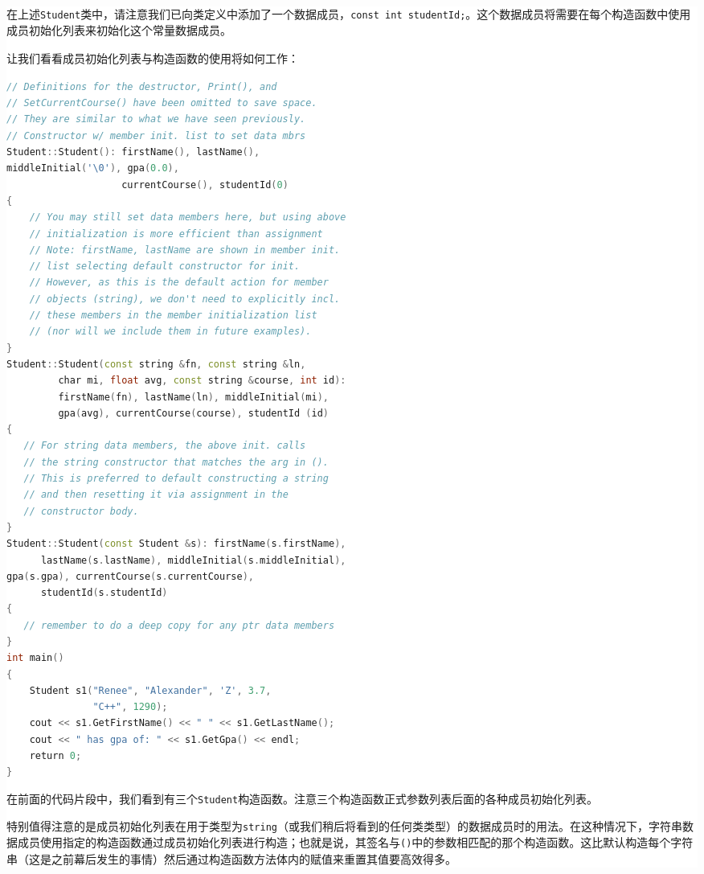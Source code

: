 在上述`Student`类中，请注意我们已向类定义中添加了一个数据成员，`const int studentId;`。这个数据成员将需要在每个构造函数中使用成员初始化列表来初始化这个常量数据成员。

让我们看看成员初始化列表与构造函数的使用将如何工作：

```cpp
// Definitions for the destructor, Print(), and 
// SetCurrentCourse() have been omitted to save space.
// They are similar to what we have seen previously.
// Constructor w/ member init. list to set data mbrs
Student::Student(): firstName(), lastName(),
middleInitial('\0'), gpa(0.0), 
                    currentCourse(), studentId(0) 
{
    // You may still set data members here, but using above
    // initialization is more efficient than assignment
    // Note: firstName, lastName are shown in member init.
    // list selecting default constructor for init.
    // However, as this is the default action for member 
    // objects (string), we don't need to explicitly incl.
    // these members in the member initialization list
    // (nor will we include them in future examples).
}
Student::Student(const string &fn, const string &ln, 
         char mi, float avg, const string &course, int id): 
         firstName(fn), lastName(ln), middleInitial(mi),
         gpa(avg), currentCourse(course), studentId (id) 
{
   // For string data members, the above init. calls    
   // the string constructor that matches the arg in ().
   // This is preferred to default constructing a string
   // and then resetting it via assignment in the
   // constructor body.
}
Student::Student(const Student &s): firstName(s.firstName),
      lastName(s.lastName), middleInitial(s.middleInitial),
gpa(s.gpa), currentCourse(s.currentCourse), 
      studentId(s.studentId)
{
   // remember to do a deep copy for any ptr data members
}
int main()
{ 
    Student s1("Renee", "Alexander", 'Z', 3.7, 
               "C++", 1290);
    cout << s1.GetFirstName() << " " << s1.GetLastName();
    cout << " has gpa of: " << s1.GetGpa() << endl;
    return 0;
}
```

在前面的代码片段中，我们看到有三个`Student`构造函数。注意三个构造函数正式参数列表后面的各种成员初始化列表。

特别值得注意的是成员初始化列表在用于类型为`string`（或我们稍后将看到的任何类类型）的数据成员时的用法。在这种情况下，字符串数据成员使用指定的构造函数通过成员初始化列表进行构造；也就是说，其签名与`()`中的参数相匹配的那个构造函数。这比默认构造每个字符串（这是之前幕后发生的事情）然后通过构造函数方法体内的赋值来重置其值要高效得多。
